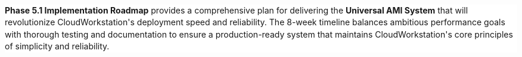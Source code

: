 **Phase 5.1 Implementation Roadmap** provides a comprehensive plan for delivering the **Universal AMI System** that will revolutionize CloudWorkstation's deployment speed and reliability. The 8-week timeline balances ambitious performance goals with thorough testing and documentation to ensure a production-ready system that maintains CloudWorkstation's core principles of simplicity and reliability.